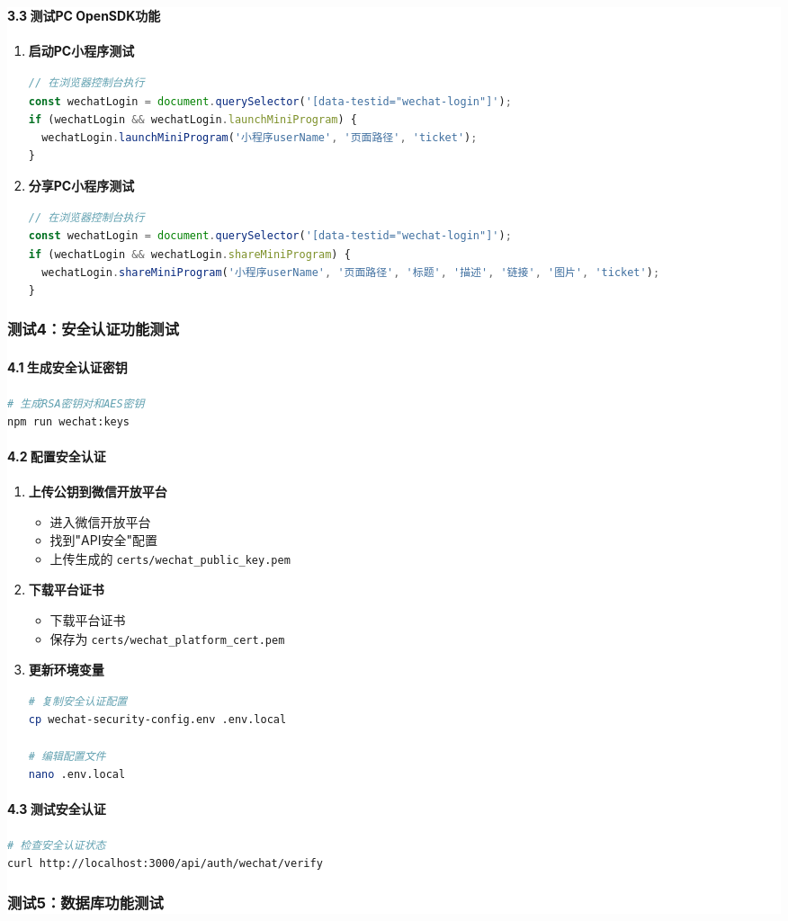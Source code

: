 #### 3.3 测试PC OpenSDK功能
1. **启动PC小程序测试**
   ```javascript
   // 在浏览器控制台执行
   const wechatLogin = document.querySelector('[data-testid="wechat-login"]');
   if (wechatLogin && wechatLogin.launchMiniProgram) {
     wechatLogin.launchMiniProgram('小程序userName', '页面路径', 'ticket');
   }
   ```

2. **分享PC小程序测试**
   ```javascript
   // 在浏览器控制台执行
   const wechatLogin = document.querySelector('[data-testid="wechat-login"]');
   if (wechatLogin && wechatLogin.shareMiniProgram) {
     wechatLogin.shareMiniProgram('小程序userName', '页面路径', '标题', '描述', '链接', '图片', 'ticket');
   }
   ```

### 测试4：安全认证功能测试

#### 4.1 生成安全认证密钥
```bash
# 生成RSA密钥对和AES密钥
npm run wechat:keys
```

#### 4.2 配置安全认证
1. **上传公钥到微信开放平台**
   - 进入微信开放平台
   - 找到"API安全"配置
   - 上传生成的 `certs/wechat_public_key.pem`

2. **下载平台证书**
   - 下载平台证书
   - 保存为 `certs/wechat_platform_cert.pem`

3. **更新环境变量**
   ```bash
   # 复制安全认证配置
   cp wechat-security-config.env .env.local
   
   # 编辑配置文件
   nano .env.local
   ```

#### 4.3 测试安全认证
```bash
# 检查安全认证状态
curl http://localhost:3000/api/auth/wechat/verify
```

### 测试5：数据库功能测试
